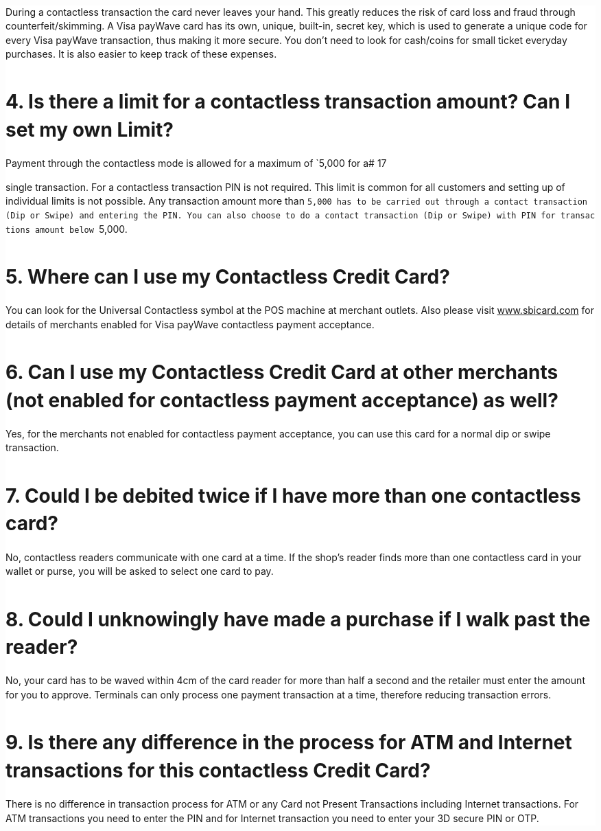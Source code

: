 During a contactless transaction the card never leaves your hand. This greatly reduces the risk of card loss and fraud through counterfeit/skimming. A Visa payWave card has its own, unique, built-in, secret key, which is used to generate a unique code for every Visa payWave transaction, thus making it more secure. You don’t need to look for cash/coins for small ticket everyday purchases. It is also easier to keep track of these expenses.

# 4. Is there a limit for a contactless transaction amount? Can I set my own Limit?

Payment through the contactless mode is allowed for a maximum of `5,000 for a# 17

single transaction. For a contactless transaction PIN is not required. This limit is common for all customers and setting up of individual limits is not possible. Any transaction amount more than `5,000 has to be carried out through a contact transaction (Dip or Swipe) and entering the PIN. You can also choose to do a contact transaction (Dip or Swipe) with PIN for transactions amount below `5,000.

# 5. Where can I use my Contactless Credit Card?

You can look for the Universal Contactless symbol at the POS machine at merchant outlets. Also please visit www.sbicard.com for details of merchants enabled for Visa payWave contactless payment acceptance.

# 6. Can I use my Contactless Credit Card at other merchants (not enabled for contactless payment acceptance) as well?

Yes, for the merchants not enabled for contactless payment acceptance, you can use this card for a normal dip or swipe transaction.

# 7. Could I be debited twice if I have more than one contactless card?

No, contactless readers communicate with one card at a time. If the shop’s reader finds more than one contactless card in your wallet or purse, you will be asked to select one card to pay.

# 8. Could I unknowingly have made a purchase if I walk past the reader?

No, your card has to be waved within 4cm of the card reader for more than half a second and the retailer must enter the amount for you to approve. Terminals can only process one payment transaction at a time, therefore reducing transaction errors.

# 9. Is there any difference in the process for ATM and Internet transactions for this contactless Credit Card?

There is no difference in transaction process for ATM or any Card not Present Transactions including Internet transactions. For ATM transactions you need to enter the PIN and for Internet transaction you need to enter your 3D secure PIN or OTP.
